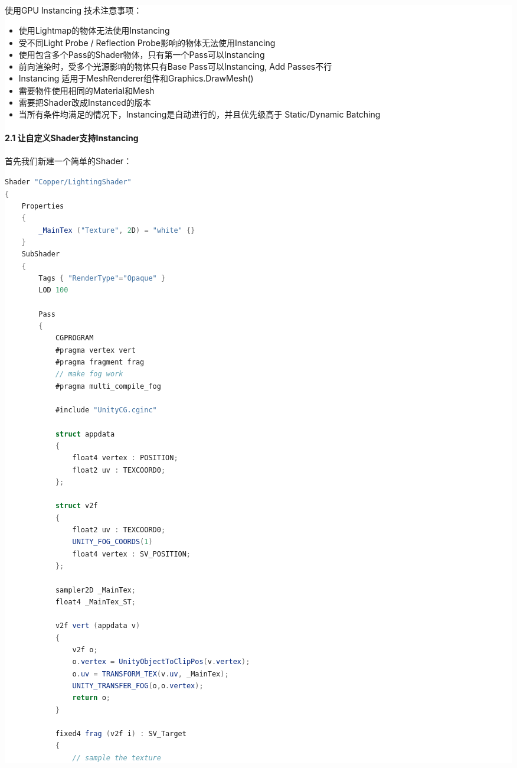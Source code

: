 使用GPU Instancing 技术注意事项：

* 使用Lightmap的物体无法使用Instancing
* 受不同Light Probe / Reflection Probe影响的物体无法使用Instancing
* 使用包含多个Pass的Shader物体，只有第一个Pass可以Instancing
* 前向渲染时，受多个光源影响的物体只有Base Pass可以Instancing, Add Passes不行
* Instancing 适用于MeshRenderer组件和Graphics.DrawMesh()
* 需要物件使用相同的Material和Mesh
* 需要把Shader改成Instanced的版本
* 当所有条件均满足的情况下，Instancing是自动进行的，并且优先级高于 Static/Dynamic Batching

#### 2.1 让自定义Shader支持Instancing

首先我们新建一个简单的Shader：

```c#
Shader "Copper/LightingShader"
{
	Properties
	{
		_MainTex ("Texture", 2D) = "white" {}
	}
	SubShader
	{
		Tags { "RenderType"="Opaque" }
		LOD 100

		Pass
		{
			CGPROGRAM
			#pragma vertex vert
			#pragma fragment frag
			// make fog work
			#pragma multi_compile_fog
						
			#include "UnityCG.cginc"

			struct appdata
			{
				float4 vertex : POSITION;
				float2 uv : TEXCOORD0;
			};

			struct v2f
			{
				float2 uv : TEXCOORD0;
				UNITY_FOG_COORDS(1)
				float4 vertex : SV_POSITION;
			};

			sampler2D _MainTex;
			float4 _MainTex_ST;
			
			v2f vert (appdata v)
			{
				v2f o;
				o.vertex = UnityObjectToClipPos(v.vertex);
				o.uv = TRANSFORM_TEX(v.uv, _MainTex);
				UNITY_TRANSFER_FOG(o,o.vertex);
				return o;
			}
			
			fixed4 frag (v2f i) : SV_Target
			{
				// sample the texture
```